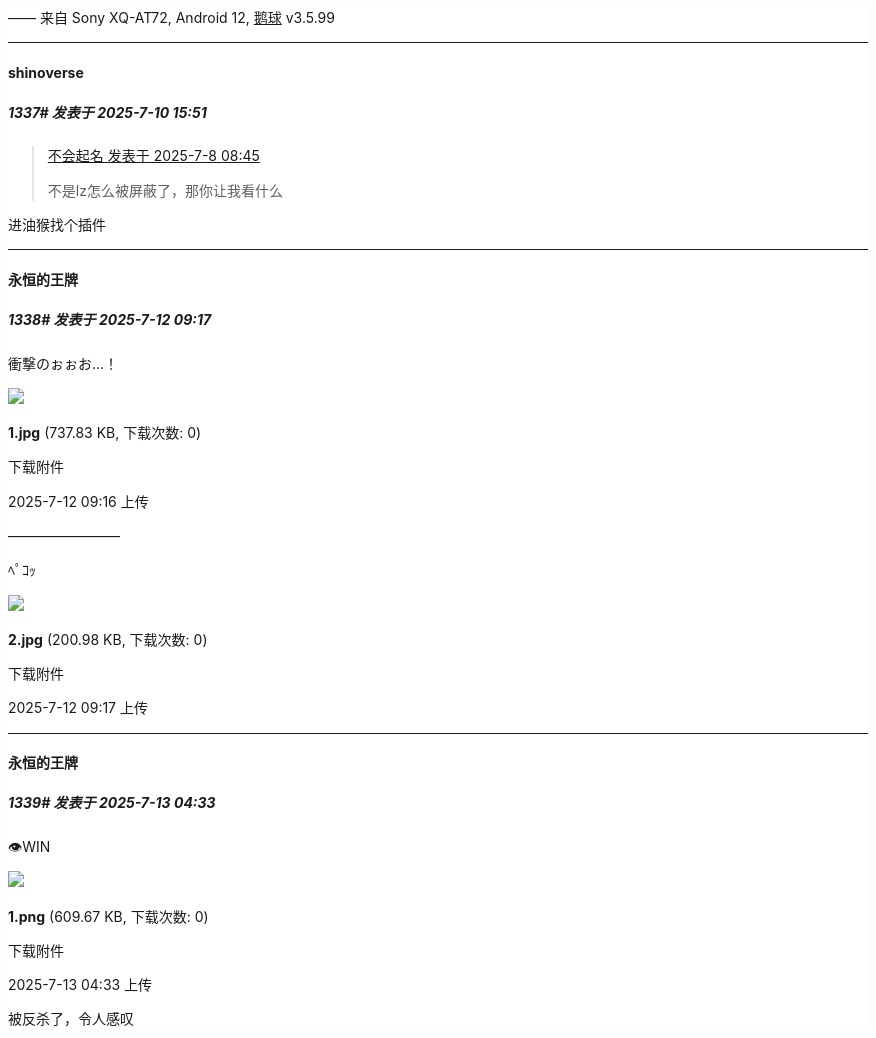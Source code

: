 —— 来自 Sony XQ-AT72, Android 12, [鹅球](https://www.pgyer.com/GcUxKd4w) v3.5.99


*****

####  shinoverse  
##### 1337#       发表于 2025-7-10 15:51

<blockquote><a href="httphttps://stage1st.com/2b/forum.php?mod=redirect&amp;goto=findpost&amp;pid=68062551&amp;ptid=2052401" target="_blank">不会起名 发表于 2025-7-8 08:45</a>

不是lz怎么被屏蔽了，那你让我看什么</blockquote>
进油猴找个插件


*****

####  永恒的王牌  
##### 1338#       发表于 2025-7-12 09:17

衝撃のぉぉお…！

<img src="https://img.stage1st.com/forum/202507/12/091637xhs50rhr78wqj45f.jpg" referrerpolicy="no-referrer">

<strong>1.jpg</strong> (737.83 KB, 下载次数: 0)

下载附件

2025-7-12 09:16 上传

————————

ﾍﾟｺｯ

<img src="https://img.stage1st.com/forum/202507/12/091705t2ws2ttjudhu3ttu.jpg" referrerpolicy="no-referrer">

<strong>2.jpg</strong> (200.98 KB, 下载次数: 0)

下载附件

2025-7-12 09:17 上传


*****

####  永恒的王牌  
##### 1339#       发表于 2025-7-13 04:33

👁️WIN

<img src="https://img.stage1st.com/forum/202507/13/043305mwwzl62tiz2h59wg.png" referrerpolicy="no-referrer">

<strong>1.png</strong> (609.67 KB, 下载次数: 0)

下载附件

2025-7-13 04:33 上传

被反杀了，令人感叹
